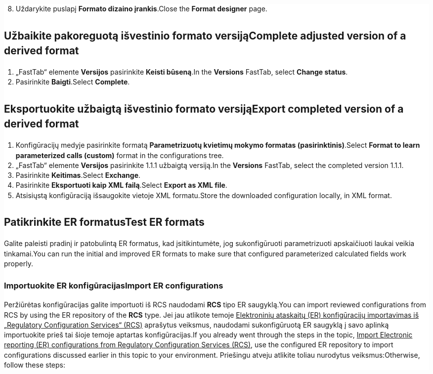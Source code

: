 8. <span data-ttu-id="ab0f6-296">Uždarykite puslapį **Formato dizaino įrankis**.</span><span class="sxs-lookup"><span data-stu-id="ab0f6-296">Close the **Format designer** page.</span></span>

## <a name="complete-adjusted-version-of-a-derived-format"></a><span data-ttu-id="ab0f6-297">Užbaikite pakoreguotą išvestinio formato versiją</span><span class="sxs-lookup"><span data-stu-id="ab0f6-297">Complete adjusted version of a derived format</span></span>

1. <span data-ttu-id="ab0f6-298">„FastTab“ elemente **Versijos** pasirinkite **Keisti būseną**.</span><span class="sxs-lookup"><span data-stu-id="ab0f6-298">In the **Versions** FastTab, select **Change status**.</span></span>
2. <span data-ttu-id="ab0f6-299">Pasirinkite **Baigti**.</span><span class="sxs-lookup"><span data-stu-id="ab0f6-299">Select **Complete**.</span></span>

## <a name="export-completed-version-of-a-derived-format"></a><span data-ttu-id="ab0f6-300">Eksportuokite užbaigtą išvestinio formato versiją</span><span class="sxs-lookup"><span data-stu-id="ab0f6-300">Export completed version of a derived format</span></span>

1. <span data-ttu-id="ab0f6-301">Konfigūracijų medyje pasirinkite formatą **Parametrizuotų kvietimų mokymo formatas (pasirinktinis)**.</span><span class="sxs-lookup"><span data-stu-id="ab0f6-301">Select **Format to learn parameterized calls (custom)** format in the configurations tree.</span></span>
2. <span data-ttu-id="ab0f6-302">„FastTab“ elemente **Versijos** pasirinkite 1.1.1 užbaigtą versiją.</span><span class="sxs-lookup"><span data-stu-id="ab0f6-302">In the **Versions** FastTab, select the completed version 1.1.1.</span></span>
3. <span data-ttu-id="ab0f6-303">Pasirinkite **Keitimas**.</span><span class="sxs-lookup"><span data-stu-id="ab0f6-303">Select **Exchange**.</span></span>
4. <span data-ttu-id="ab0f6-304">Pasirinkite **Eksportuoti kaip XML failą**.</span><span class="sxs-lookup"><span data-stu-id="ab0f6-304">Select **Export as XML file**.</span></span>
5. <span data-ttu-id="ab0f6-305">Atsisiųstą konfigūraciją išsaugokite vietoje XML formatu.</span><span class="sxs-lookup"><span data-stu-id="ab0f6-305">Store the downloaded configuration locally, in XML format.</span></span>

## <a name="test-er-formats"></a><span data-ttu-id="ab0f6-306">Patikrinkite ER formatus</span><span class="sxs-lookup"><span data-stu-id="ab0f6-306">Test ER formats</span></span> 
<span data-ttu-id="ab0f6-307">Galite paleisti pradinį ir patobulintą ER formatus, kad įsitikintumėte, jog sukonfigūruoti parametrizuoti apskaičiuoti laukai veikia tinkamai.</span><span class="sxs-lookup"><span data-stu-id="ab0f6-307">You can run the initial and improved ER formats to make sure that configured parameterized calculated fields work properly.</span></span>

### <a name="import-er-configurations"></a><span data-ttu-id="ab0f6-308">Importuokite ER konfigūracijas</span><span class="sxs-lookup"><span data-stu-id="ab0f6-308">Import ER configurations</span></span>
<span data-ttu-id="ab0f6-309">Peržiūrėtas konfigūracijas galite importuoti iš RCS naudodami **RCS** tipo ER saugyklą.</span><span class="sxs-lookup"><span data-stu-id="ab0f6-309">You can import reviewed configurations from RCS by using the ER repository of the **RCS** type.</span></span> <span data-ttu-id="ab0f6-310">Jei jau atlikote temoje [Elektroninių ataskaitų (ER) konfigūracijų importavimas iš „Regulatory Configuration Services“ (RCS)](rcs-download-configurations.md) aprašytus veiksmus, naudodami sukonfigūruotą ER saugyklą į savo aplinką importuokite prieš tai šioje temoje aptartas konfigūracijas.</span><span class="sxs-lookup"><span data-stu-id="ab0f6-310">If you already went through the steps in the topic, [Import Electronic reporting (ER) configurations from Regulatory Configuration Services (RCS)](rcs-download-configurations.md), use the configured ER repository to import configurations discussed earlier in this topic to your environment.</span></span> <span data-ttu-id="ab0f6-311">Priešingu atveju atlikite toliau nurodytus veiksmus:</span><span class="sxs-lookup"><span data-stu-id="ab0f6-311">Otherwise, follow these steps:</span></span>
